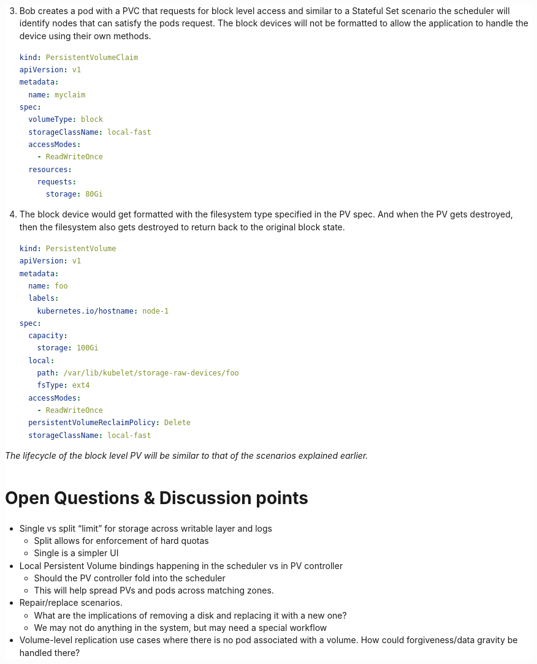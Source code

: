 3. Bob creates a pod with a PVC that requests for block level access and similar to a Stateful Set scenario the scheduler will identify nodes that can satisfy the pods request.  The block devices will not be formatted to allow the application to handle the device using their own methods.

    ```yaml
    kind: PersistentVolumeClaim
    apiVersion: v1
    metadata:
      name: myclaim
    spec:
      volumeType: block
      storageClassName: local-fast
      accessModes:
        - ReadWriteOnce
      resources:
        requests:
          storage: 80Gi
    ```
4. The block device would get formatted with the filesystem type specified in the PV spec.  And when the PV gets destroyed, then the filesystem also gets destroyed to return back to the original block state.

    ```yaml
    kind: PersistentVolume
    apiVersion: v1
    metadata:
      name: foo
      labels:
        kubernetes.io/hostname: node-1
    spec:
      capacity:
        storage: 100Gi
      local:
        path: /var/lib/kubelet/storage-raw-devices/foo
        fsType: ext4
      accessModes:
        - ReadWriteOnce
      persistentVolumeReclaimPolicy: Delete
      storageClassName: local-fast
    ```

*The lifecycle of the block level PV will be similar to that of the scenarios explained earlier.*

# Open Questions & Discussion points
* Single vs split “limit” for storage across writable layer and logs
    * Split allows for enforcement of hard quotas
    * Single is a simpler UI
* Local Persistent Volume bindings happening in the scheduler vs in PV controller
    * Should the PV controller fold into the scheduler
	* This will help spread PVs and pods across matching zones.
* Repair/replace scenarios.
    * What are the implications of removing a disk and replacing it with a new one?
    * We may not do anything in the system, but may need a special workflow
* Volume-level replication use cases where there is no pod associated with a volume.  How could forgiveness/data gravity be handled there?
